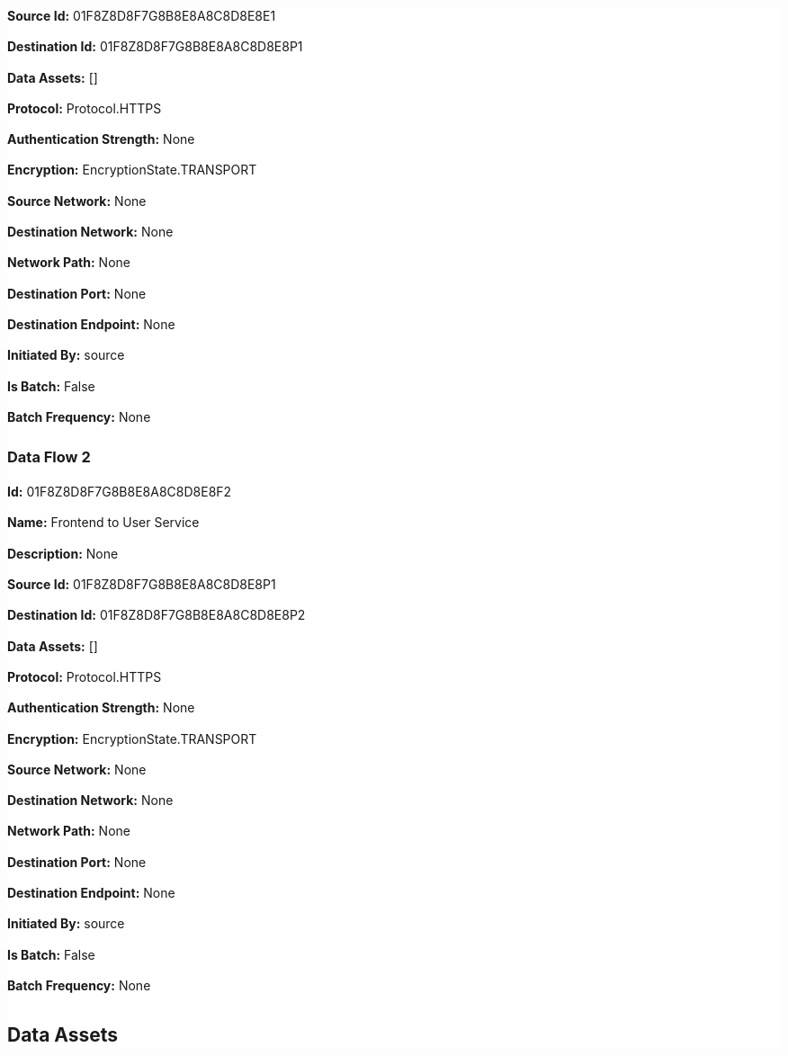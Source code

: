 **Source Id:** 01F8Z8D8F7G8B8E8A8C8D8E8E1

**Destination Id:** 01F8Z8D8F7G8B8E8A8C8D8E8P1

**Data Assets:** []

**Protocol:** Protocol.HTTPS

**Authentication Strength:** None

**Encryption:** EncryptionState.TRANSPORT

**Source Network:** None

**Destination Network:** None

**Network Path:** None

**Destination Port:** None

**Destination Endpoint:** None

**Initiated By:** source

**Is Batch:** False

**Batch Frequency:** None

### Data Flow 2

**Id:** 01F8Z8D8F7G8B8E8A8C8D8E8F2

**Name:** Frontend to User Service

**Description:** None

**Source Id:** 01F8Z8D8F7G8B8E8A8C8D8E8P1

**Destination Id:** 01F8Z8D8F7G8B8E8A8C8D8E8P2

**Data Assets:** []

**Protocol:** Protocol.HTTPS

**Authentication Strength:** None

**Encryption:** EncryptionState.TRANSPORT

**Source Network:** None

**Destination Network:** None

**Network Path:** None

**Destination Port:** None

**Destination Endpoint:** None

**Initiated By:** source

**Is Batch:** False

**Batch Frequency:** None

## Data Assets
